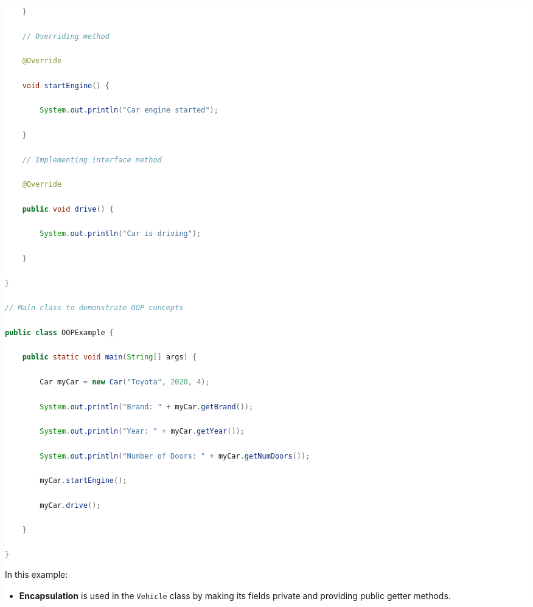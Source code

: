 ```java
    }

    // Overriding method

    @Override

    void startEngine() {

        System.out.println("Car engine started");

    }

    // Implementing interface method

    @Override

    public void drive() {

        System.out.println("Car is driving");

    }

}

// Main class to demonstrate OOP concepts

public class OOPExample {

    public static void main(String[] args) {

        Car myCar = new Car("Toyota", 2020, 4);

        System.out.println("Brand: " + myCar.getBrand());

        System.out.println("Year: " + myCar.getYear());

        System.out.println("Number of Doors: " + myCar.getNumDoors());

        myCar.startEngine();

        myCar.drive();

    }

}

```

In this example:

- **Encapsulation** is used in the `Vehicle` class by making its fields private and providing public getter methods.
